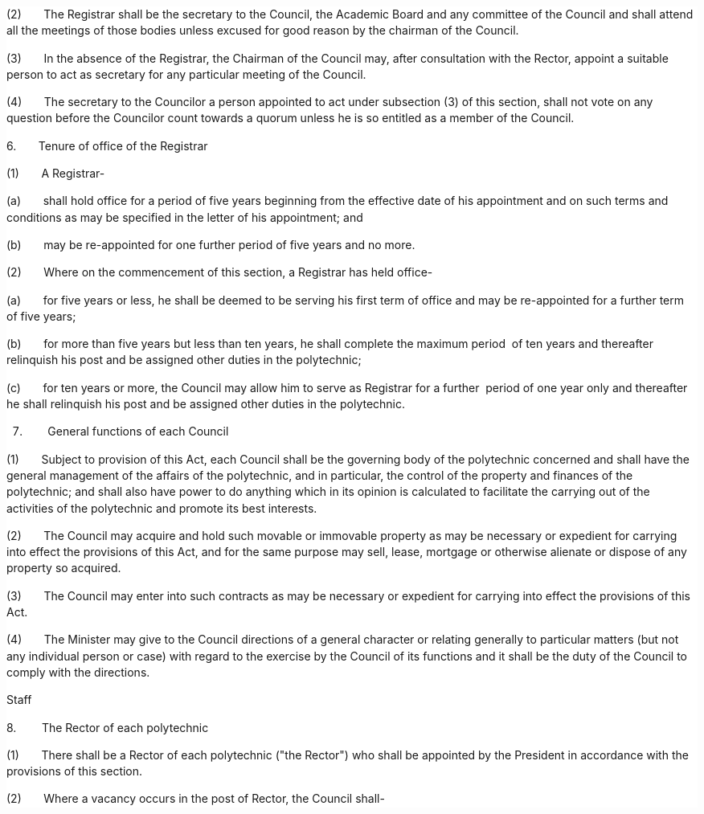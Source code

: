(2)       The Registrar shall be the secretary to the Council, the Academic Board and any committee of the Council and shall attend all the meetings of those bodies unless excused for good reason by the chairman of the Council.

(3)       In the absence of the Registrar, the Chairman of the Council may, after consultation with the Rector, appoint a suitable person to act as secretary for any particular meeting of the Council.

(4)       The secretary to the Councilor a person appointed to act under subsection (3) of this section, shall not vote on any question before the Councilor count towards a quorum unless he is so entitled as a member of the Council.

6.       Tenure of office of the Registrar

(1)       A Registrar-

(a)       shall hold office for a period of five years beginning from the effective date of his appointment and on such terms and conditions as may be specified in the letter of his appointment; and

(b)       may be re-appointed for one further period of five years and no more.

(2)       Where on the commencement of this section, a Registrar has held office-

(a)       for five years or less, he shall be deemed to be serving his first term of office and may be re-appointed for a further term of five years;

(b)       for more than five years but less than ten years, he shall complete the maximum period  of ten years and thereafter relinquish his post and be assigned other duties in the polytechnic;

(c)       for ten years or more, the Council may allow him to serve as Registrar for a further  period of one year only and thereafter he shall relinquish his post and be assigned other duties in the polytechnic.

7.        General functions of each Council

(1)       Subject to provision of this Act, each Council shall be the governing body of the polytechnic concerned and shall have the general management of the affairs of the polytechnic, and in particular, the control of the property and finances of the polytechnic; and shall also have power to do anything which in its opinion is calculated to facilitate the carrying out of the activities of the polytechnic and promote its best interests.

(2)       The Council may acquire and hold such movable or immovable property as may be necessary or expedient for carrying into effect the provisions of this Act, and for the same purpose may sell, lease, mortgage or otherwise alienate or dispose of any property so acquired.

(3)       The Council may enter into such contracts as may be necessary or expedient for carrying into effect the provisions of this Act.

(4)       The Minister may give to the Council directions of a general character or relating generally to particular matters (but not any individual person or case) with regard to the exercise by the Council of its functions and it shall be the duty of the Council to comply with the directions.

Staff

8.        The Rector of each polytechnic

(1)       There shall be a Rector of each polytechnic ("the Rector") who shall be appointed by the President in accordance with the provisions of this section.

(2)       Where a vacancy occurs in the post of Rector, the Council shall-
